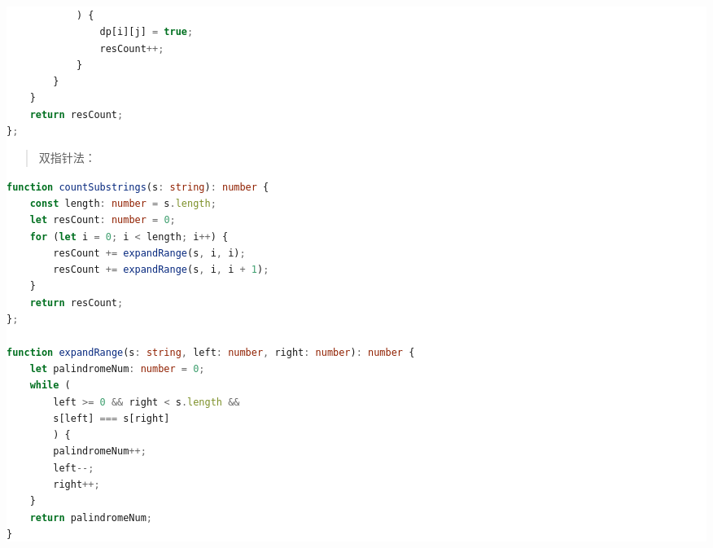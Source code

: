 ```typescript
            ) {
                dp[i][j] = true;
                resCount++;
            }
        }
    }
    return resCount;
};
```

> 双指针法：

```typescript
function countSubstrings(s: string): number {
    const length: number = s.length;
    let resCount: number = 0;
    for (let i = 0; i < length; i++) {
        resCount += expandRange(s, i, i);
        resCount += expandRange(s, i, i + 1);
    }
    return resCount;
};

function expandRange(s: string, left: number, right: number): number {
    let palindromeNum: number = 0;
    while (
        left >= 0 && right < s.length &&
        s[left] === s[right]
        ) {
        palindromeNum++;
        left--;
        right++;
    }
    return palindromeNum;
}
```

<p align="center">


